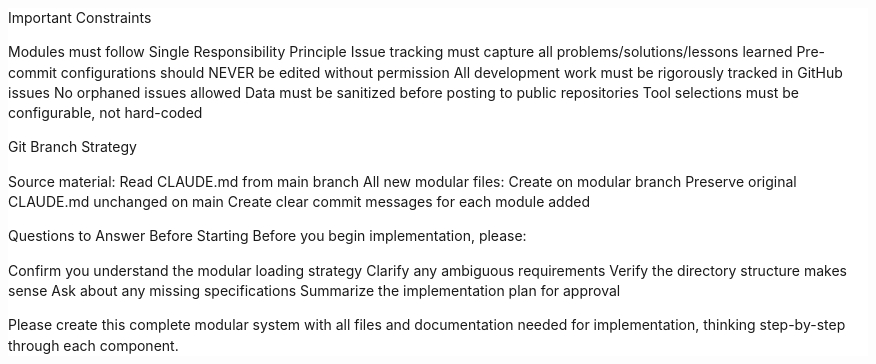 
Important Constraints

Modules must follow Single Responsibility Principle
Issue tracking must capture all problems/solutions/lessons learned
Pre-commit configurations should NEVER be edited without permission
All development work must be rigorously tracked in GitHub issues
No orphaned issues allowed
Data must be sanitized before posting to public repositories
Tool selections must be configurable, not hard-coded

Git Branch Strategy

Source material: Read CLAUDE.md from main branch
All new modular files: Create on modular branch
Preserve original CLAUDE.md unchanged on main
Create clear commit messages for each module added

Questions to Answer Before Starting
Before you begin implementation, please:

Confirm you understand the modular loading strategy
Clarify any ambiguous requirements
Verify the directory structure makes sense
Ask about any missing specifications
Summarize the implementation plan for approval

Please create this complete modular system with all files and documentation needed for implementation, thinking step-by-step through each component.
